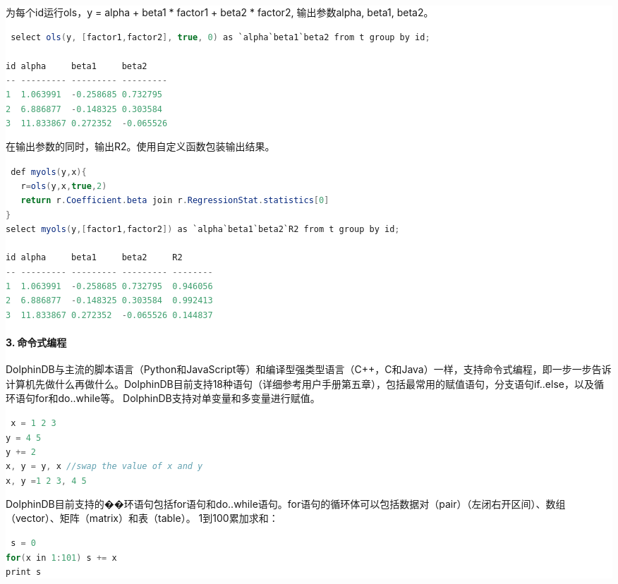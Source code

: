 为每个id运行ols，y = alpha + beta1 * factor1 + beta2 * factor2, 输出参数alpha, beta1, beta2。 
 
  
 ```java 
  select ols(y, [factor1,factor2], true, 0) as `alpha`beta1`beta2 from t group by id;

id alpha     beta1     beta2
-- --------- --------- ---------
1  1.063991  -0.258685 0.732795
2  6.886877  -0.148325 0.303584
3  11.833867 0.272352  -0.065526
  ``` 
  
 
在输出参数的同时，输出R2。使用自定义函数包装输出结果。 
 
  
 ```java 
  def myols(y,x){
    r=ols(y,x,true,2)
    return r.Coefficient.beta join r.RegressionStat.statistics[0]
}
select myols(y,[factor1,factor2]) as `alpha`beta1`beta2`R2 from t group by id;

id alpha     beta1     beta2     R2
-- --------- --------- --------- --------
1  1.063991  -0.258685 0.732795  0.946056
2  6.886877  -0.148325 0.303584  0.992413
3  11.833867 0.272352  -0.065526 0.144837
  ``` 
  
 
 
####  3. 命令式编程 
DolphinDB与主流的脚本语言（Python和JavaScript等）和编译型强类型语言（C++，C和Java）一样，支持命令式编程，即一步一步告诉计算机先做什么再做什么。DolphinDB目前支持18种语句（详细参考用户手册第五章），包括最常用的赋值语句，分支语句if..else，以及循环语句for和do..while等。 
DolphinDB支持对单变量和多变量进行赋值。 
 
  
 ```java 
  x = 1 2 3
y = 4 5
y += 2
x, y = y, x //swap the value of x and y
x, y =1 2 3, 4 5
  ``` 
  
 
DolphinDB目前支持的��环语句包括for语句和do..while语句。for语句的循环体可以包括数据对（pair）（左闭右开区间）、数组（vector）、矩阵（matrix）和表（table）。 
1到100累加求和： 
 
  
 ```java 
  s = 0
for(x in 1:101) s += x
print s
  ``` 
  